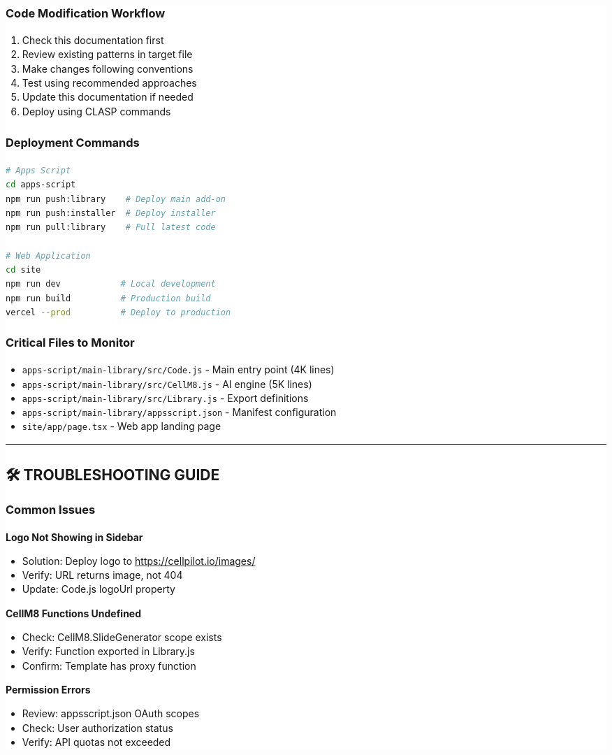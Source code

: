 ### Code Modification Workflow
1. Check this documentation first
2. Review existing patterns in target file
3. Make changes following conventions
4. Test using recommended approaches
5. Update this documentation if needed
6. Deploy using CLASP commands

### Deployment Commands
```bash
# Apps Script
cd apps-script
npm run push:library    # Deploy main add-on
npm run push:installer  # Deploy installer
npm run pull:library    # Pull latest code

# Web Application
cd site
npm run dev            # Local development
npm run build          # Production build
vercel --prod          # Deploy to production
```

### Critical Files to Monitor
- `apps-script/main-library/src/Code.js` - Main entry point (4K lines)
- `apps-script/main-library/src/CellM8.js` - AI engine (5K lines)
- `apps-script/main-library/src/Library.js` - Export definitions
- `apps-script/main-library/appsscript.json` - Manifest configuration
- `site/app/page.tsx` - Web app landing page

---

## 🛠️ TROUBLESHOOTING GUIDE

### Common Issues

**Logo Not Showing in Sidebar**
- Solution: Deploy logo to https://cellpilot.io/images/
- Verify: URL returns image, not 404
- Update: Code.js logoUrl property

**CellM8 Functions Undefined**
- Check: CellM8.SlideGenerator scope exists
- Verify: Function exported in Library.js
- Confirm: Template has proxy function

**Permission Errors**
- Review: appsscript.json OAuth scopes
- Check: User authorization status
- Verify: API quotas not exceeded
